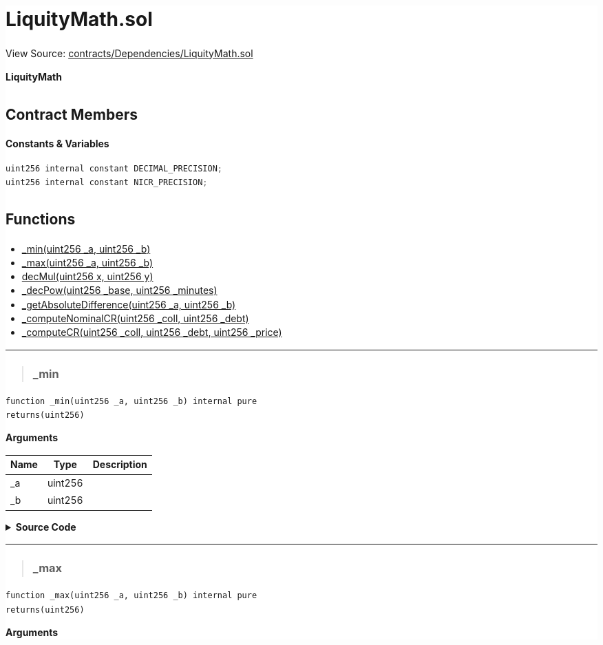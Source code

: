 # LiquityMath.sol

View Source: [contracts/Dependencies/LiquityMath.sol](../contracts/Dependencies/LiquityMath.sol)

**LiquityMath**

## Contract Members
**Constants & Variables**

```js
uint256 internal constant DECIMAL_PRECISION;
uint256 internal constant NICR_PRECISION;

```

## Functions

- [_min(uint256 _a, uint256 _b)](#_min)
- [_max(uint256 _a, uint256 _b)](#_max)
- [decMul(uint256 x, uint256 y)](#decmul)
- [_decPow(uint256 _base, uint256 _minutes)](#_decpow)
- [_getAbsoluteDifference(uint256 _a, uint256 _b)](#_getabsolutedifference)
- [_computeNominalCR(uint256 _coll, uint256 _debt)](#_computenominalcr)
- [_computeCR(uint256 _coll, uint256 _debt, uint256 _price)](#_computecr)

---    

> ### _min

```solidity
function _min(uint256 _a, uint256 _b) internal pure
returns(uint256)
```

**Arguments**

| Name        | Type           | Description  |
| ------------- |------------- | -----|
| _a | uint256 |  | 
| _b | uint256 |  | 

<details><summary><strong>Source Code</strong></summary></details>

---    

> ### _max

```solidity
function _max(uint256 _a, uint256 _b) internal pure
returns(uint256)
```

**Arguments**
